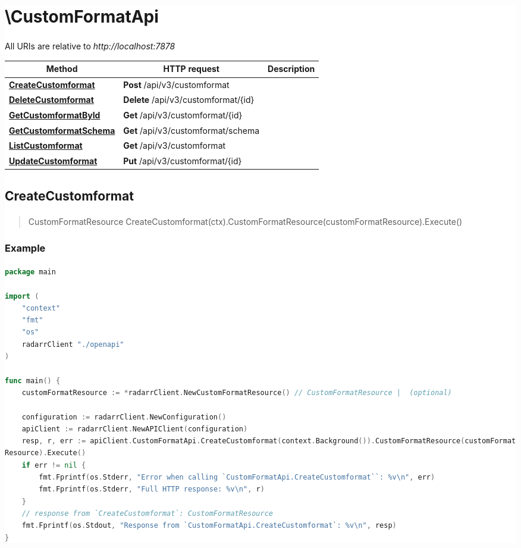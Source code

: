 # \CustomFormatApi

All URIs are relative to *http://localhost:7878*

Method | HTTP request | Description
------------- | ------------- | -------------
[**CreateCustomformat**](CustomFormatApi.md#CreateCustomformat) | **Post** /api/v3/customformat | 
[**DeleteCustomformat**](CustomFormatApi.md#DeleteCustomformat) | **Delete** /api/v3/customformat/{id} | 
[**GetCustomformatById**](CustomFormatApi.md#GetCustomformatById) | **Get** /api/v3/customformat/{id} | 
[**GetCustomformatSchema**](CustomFormatApi.md#GetCustomformatSchema) | **Get** /api/v3/customformat/schema | 
[**ListCustomformat**](CustomFormatApi.md#ListCustomformat) | **Get** /api/v3/customformat | 
[**UpdateCustomformat**](CustomFormatApi.md#UpdateCustomformat) | **Put** /api/v3/customformat/{id} | 



## CreateCustomformat

> CustomFormatResource CreateCustomformat(ctx).CustomFormatResource(customFormatResource).Execute()



### Example

```go
package main

import (
    "context"
    "fmt"
    "os"
    radarrClient "./openapi"
)

func main() {
    customFormatResource := *radarrClient.NewCustomFormatResource() // CustomFormatResource |  (optional)

    configuration := radarrClient.NewConfiguration()
    apiClient := radarrClient.NewAPIClient(configuration)
    resp, r, err := apiClient.CustomFormatApi.CreateCustomformat(context.Background()).CustomFormatResource(customFormatResource).Execute()
    if err != nil {
        fmt.Fprintf(os.Stderr, "Error when calling `CustomFormatApi.CreateCustomformat``: %v\n", err)
        fmt.Fprintf(os.Stderr, "Full HTTP response: %v\n", r)
    }
    // response from `CreateCustomformat`: CustomFormatResource
    fmt.Fprintf(os.Stdout, "Response from `CustomFormatApi.CreateCustomformat`: %v\n", resp)
}
```
